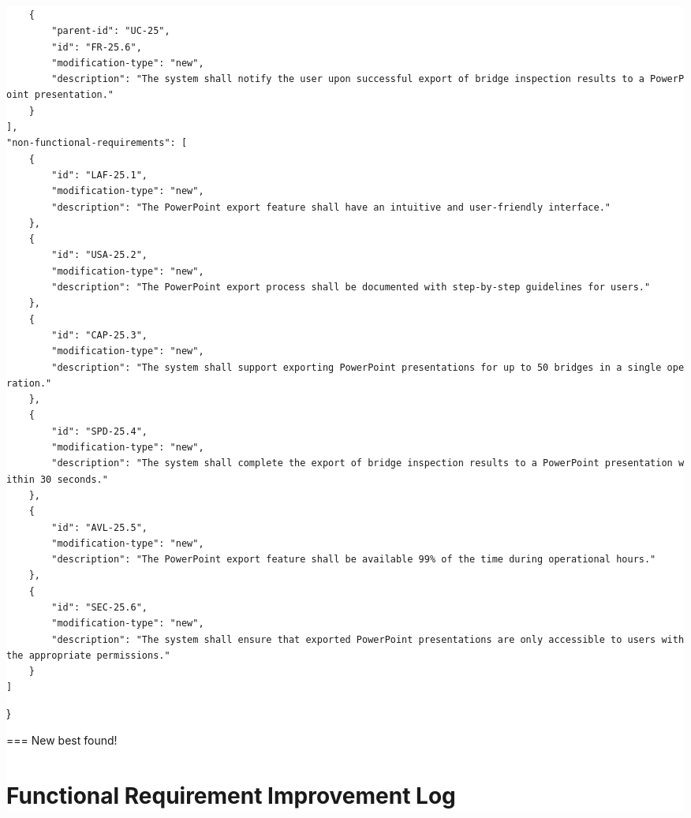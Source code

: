         {
            "parent-id": "UC-25",
            "id": "FR-25.6",
            "modification-type": "new",
            "description": "The system shall notify the user upon successful export of bridge inspection results to a PowerPoint presentation."
        }
    ],
    "non-functional-requirements": [
        {
            "id": "LAF-25.1",
            "modification-type": "new",
            "description": "The PowerPoint export feature shall have an intuitive and user-friendly interface."
        },
        {
            "id": "USA-25.2",
            "modification-type": "new",
            "description": "The PowerPoint export process shall be documented with step-by-step guidelines for users."
        },
        {
            "id": "CAP-25.3",
            "modification-type": "new",
            "description": "The system shall support exporting PowerPoint presentations for up to 50 bridges in a single operation."
        },
        {
            "id": "SPD-25.4",
            "modification-type": "new",
            "description": "The system shall complete the export of bridge inspection results to a PowerPoint presentation within 30 seconds."
        },
        {
            "id": "AVL-25.5",
            "modification-type": "new",
            "description": "The PowerPoint export feature shall be available 99% of the time during operational hours."
        },
        {
            "id": "SEC-25.6",
            "modification-type": "new",
            "description": "The system shall ensure that exported PowerPoint presentations are only accessible to users with the appropriate permissions."
        }
    ]
}

===
New best found!
# Functional Requirement Improvement Log
